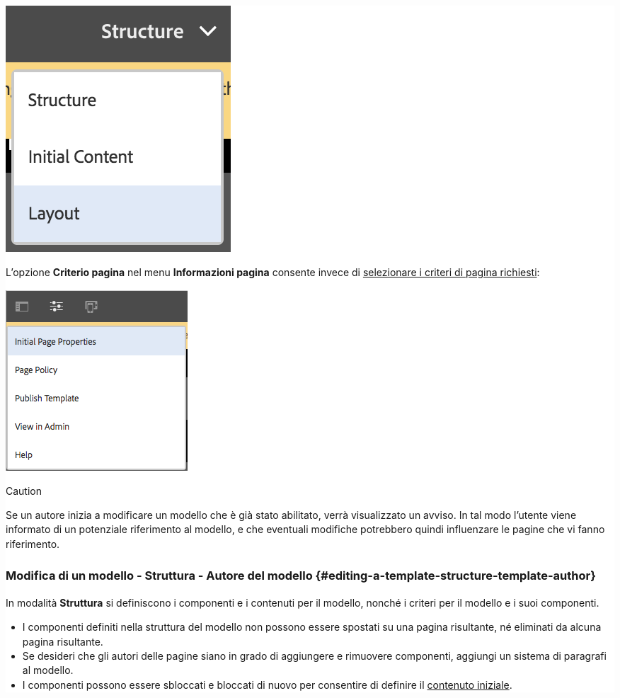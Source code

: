 ![chlimage_1-133](assets/chlimage_1-133.png)

L’opzione **Criterio pagina** nel menu **Informazioni pagina** consente invece di [selezionare i criteri di pagina richiesti](#editingatemplatepagepolicies):

![screen_shot_2018-03-23at120604](assets/screen_shot_2018-03-23at120604.png)

>[!CAUTION]
>
>Se un autore inizia a modificare un modello che è già stato abilitato, verrà visualizzato un avviso. In tal modo l’utente viene informato di un potenziale riferimento al modello, e che eventuali modifiche potrebbero quindi influenzare le pagine che vi fanno riferimento.

### Modifica di un modello - Struttura - Autore del modello {#editing-a-template-structure-template-author}

In modalità **Struttura** si definiscono i componenti e i contenuti per il modello, nonché i criteri per il modello e i suoi componenti.

* I componenti definiti nella struttura del modello non possono essere spostati su una pagina risultante, né eliminati da alcuna pagina risultante.
* Se desideri che gli autori delle pagine siano in grado di aggiungere e rimuovere componenti, aggiungi un sistema di paragrafi al modello.
* I componenti possono essere sbloccati e bloccati di nuovo per consentire di definire il [contenuto iniziale](#editingatemplateinitialcontent).
